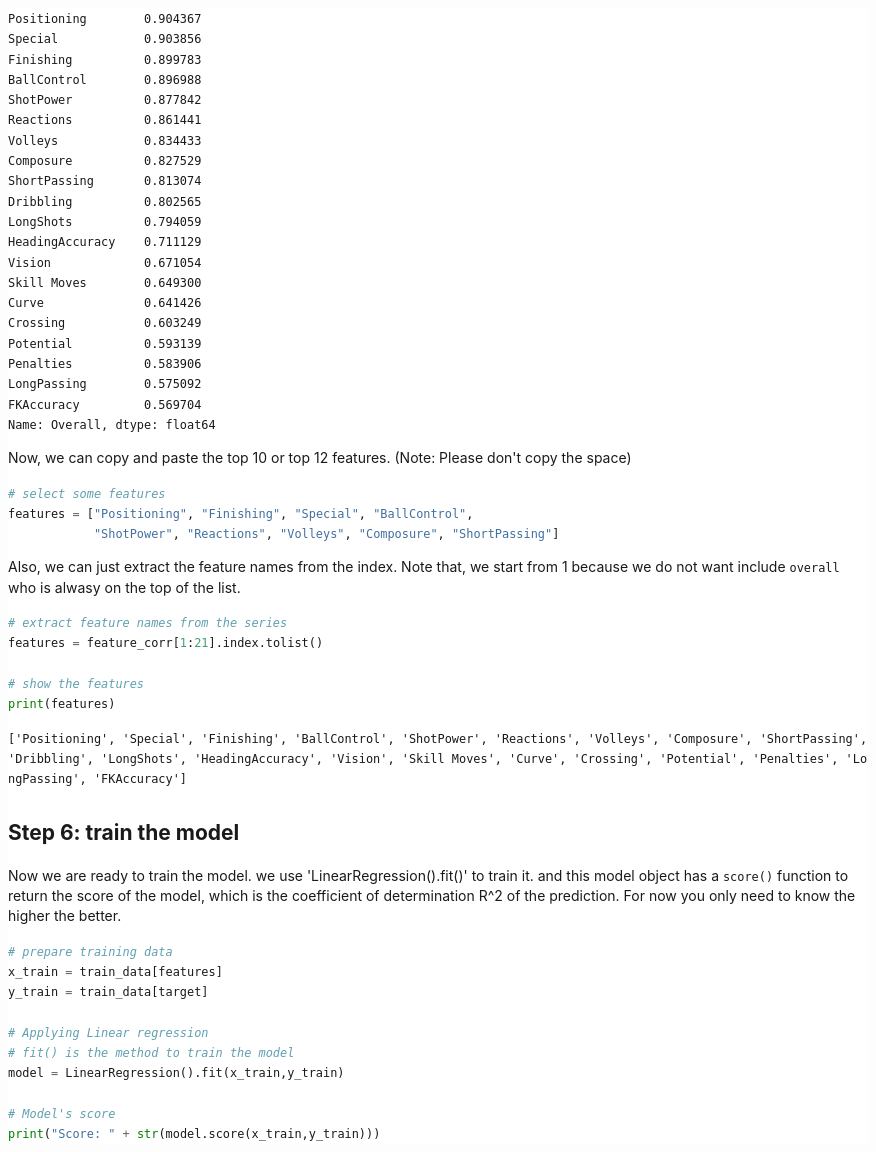     Positioning        0.904367
    Special            0.903856
    Finishing          0.899783
    BallControl        0.896988
    ShotPower          0.877842
    Reactions          0.861441
    Volleys            0.834433
    Composure          0.827529
    ShortPassing       0.813074
    Dribbling          0.802565
    LongShots          0.794059
    HeadingAccuracy    0.711129
    Vision             0.671054
    Skill Moves        0.649300
    Curve              0.641426
    Crossing           0.603249
    Potential          0.593139
    Penalties          0.583906
    LongPassing        0.575092
    FKAccuracy         0.569704
    Name: Overall, dtype: float64
    

Now, we can copy and paste the top 10 or top 12 features. (Note: Please don't copy the space)


```python
# select some features
features = ["Positioning", "Finishing", "Special", "BallControl", 
            "ShotPower", "Reactions", "Volleys", "Composure", "ShortPassing"]
```

Also, we can just extract the feature names from the index. Note that, we start from 1 because we do not want include `overall` who is alwasy on the top of the list.


```python
# extract feature names from the series
features = feature_corr[1:21].index.tolist()

# show the features
print(features)
```

    ['Positioning', 'Special', 'Finishing', 'BallControl', 'ShotPower', 'Reactions', 'Volleys', 'Composure', 'ShortPassing', 'Dribbling', 'LongShots', 'HeadingAccuracy', 'Vision', 'Skill Moves', 'Curve', 'Crossing', 'Potential', 'Penalties', 'LongPassing', 'FKAccuracy']
    

## Step 6: train the model
Now we are ready to train the model. we use 'LinearRegression().fit()' to train it. and this model object has a `score()` function to return the score of the model, which is the coefficient of determination R^2 of the prediction. For now you only need to know the higher the better. 


```python
# prepare training data
x_train = train_data[features]
y_train = train_data[target]

# Applying Linear regression
# fit() is the method to train the model
model = LinearRegression().fit(x_train,y_train)

# Model's score
print("Score: " + str(model.score(x_train,y_train)))
```
